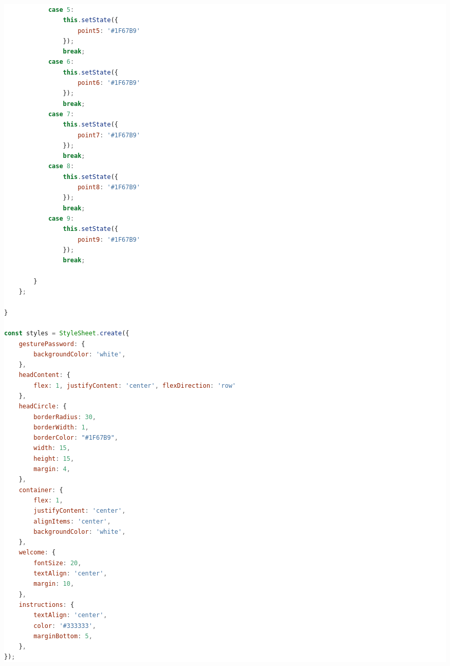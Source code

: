 ```js
            case 5:
                this.setState({
                    point5: '#1F67B9'
                });
                break;
            case 6:
                this.setState({
                    point6: '#1F67B9'
                });
                break;
            case 7:
                this.setState({
                    point7: '#1F67B9'
                });
                break;
            case 8:
                this.setState({
                    point8: '#1F67B9'
                });
                break;
            case 9:
                this.setState({
                    point9: '#1F67B9'
                });
                break;

        }
    };

}

const styles = StyleSheet.create({
    gesturePassword: {
        backgroundColor: 'white',
    },
    headContent: {
        flex: 1, justifyContent: 'center', flexDirection: 'row'
    },
    headCircle: {
        borderRadius: 30,
        borderWidth: 1,
        borderColor: "#1F67B9",
        width: 15,
        height: 15,
        margin: 4,
    },
    container: {
        flex: 1,
        justifyContent: 'center',
        alignItems: 'center',
        backgroundColor: 'white',
    },
    welcome: {
        fontSize: 20,
        textAlign: 'center',
        margin: 10,
    },
    instructions: {
        textAlign: 'center',
        color: '#333333',
        marginBottom: 5,
    },
});
```